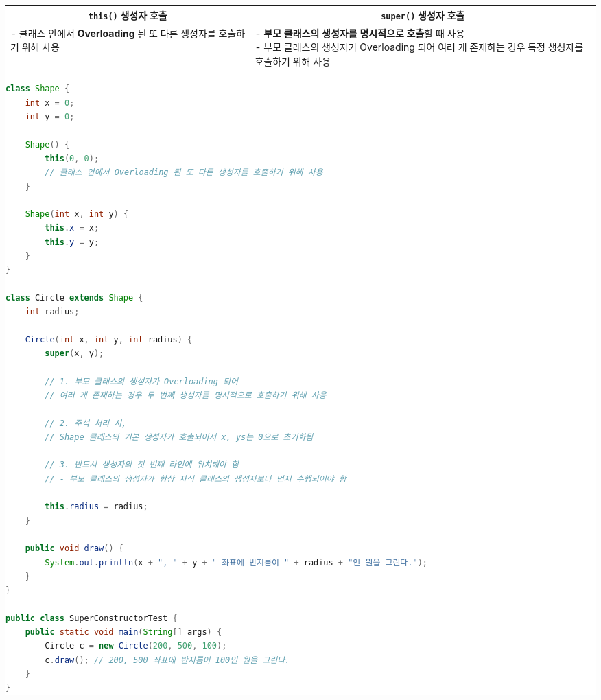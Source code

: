 ```java
```



| `this()` 생성자 호출                                         | `super()` 생성자 호출                                        |
| ------------------------------------------------------------ | ------------------------------------------------------------ |
| - 클래스 안에서 **Overloading** 된 또 다른 생성자를 호출하기 위해 사용 | - **부모 클래스의 생성자를 명시적으로 호출**할 때 사용<br />- 부모 클래스의 생성자가 Overloading 되어 여러 개 존재하는 경우 특정 생성자를 호출하기 위해 사용 |

```java
class Shape {
	int x = 0;
	int y = 0;
	
	Shape() {
		this(0, 0);
		// 클래스 안에서 Overloading 된 또 다른 생성자를 호출하기 위해 사용
	}
	
	Shape(int x, int y) {
		this.x = x;
		this.y = y;
	}
}

class Circle extends Shape {
	int radius;
	
	Circle(int x, int y, int radius) {
		super(x, y); 
		
		// 1. 부모 클래스의 생성자가 Overloading 되어 
		// 여러 개 존재하는 경우 두 번째 생성자를 명시적으로 호출하기 위해 사용
		
		// 2. 주석 처리 시,
		// Shape 클래스의 기본 생성자가 호출되어서 x, ys는 0으로 초기화됨
		
		// 3. 반드시 생성자의 첫 번째 라인에 위치해야 함
		// - 부모 클래스의 생성자가 항상 자식 클래스의 생성자보다 먼저 수행되어야 함
		
		this.radius = radius;
	}
	
	public void draw() {
		System.out.println(x + ", " + y + " 좌표에 반지름이 " + radius + "인 원을 그린다.");
	}
}

public class SuperConstructorTest {
	public static void main(String[] args) {
		Circle c = new Circle(200, 500, 100);
		c.draw(); // 200, 500 좌표에 반지름이 100인 원을 그린다.
	}
}
```
